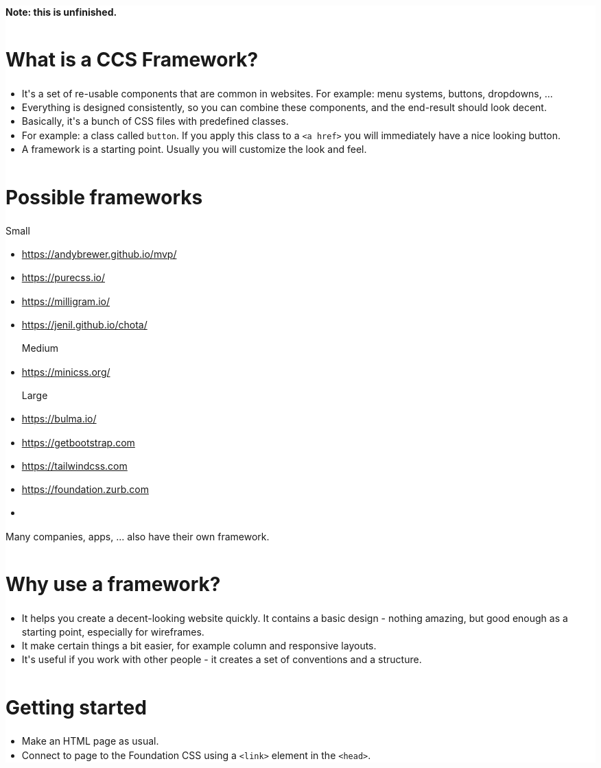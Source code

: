 **Note: this is unfinished.**

# What is a CCS Framework?

- It's a set of re-usable components that are common in websites. For example: menu systems, buttons, dropdowns, ...
- Everything is designed consistently, so you can combine these components, and the end-result should look decent.
- Basically, it's a bunch of CSS files with predefined classes.
- For example: a class called `button`. If you apply this class to a `<a href>` you will immediately have a nice looking button. 
- A framework is a starting point. Usually you will customize the look and feel.

# Possible frameworks

Small

- https://andybrewer.github.io/mvp/

- https://purecss.io/

- https://milligram.io/

- https://jenil.github.io/chota/

  Medium

- https://minicss.org/

  Large

- https://bulma.io/

  

- https://getbootstrap.com

- https://tailwindcss.com

- https://foundation.zurb.com

- 

Many companies, apps, ... also have their own framework.

# Why use a framework?

- It helps you create a decent-looking website quickly. It contains a basic design - nothing amazing, but good enough as a starting point, especially for wireframes.
- It make certain things a bit easier, for example column and responsive layouts.
- It's useful if you work with other people - it creates a set of conventions and a structure.

# Getting started

- Make an HTML page as usual.
- Connect to page to the Foundation CSS using a `<link>` element in the `<head>`. 
